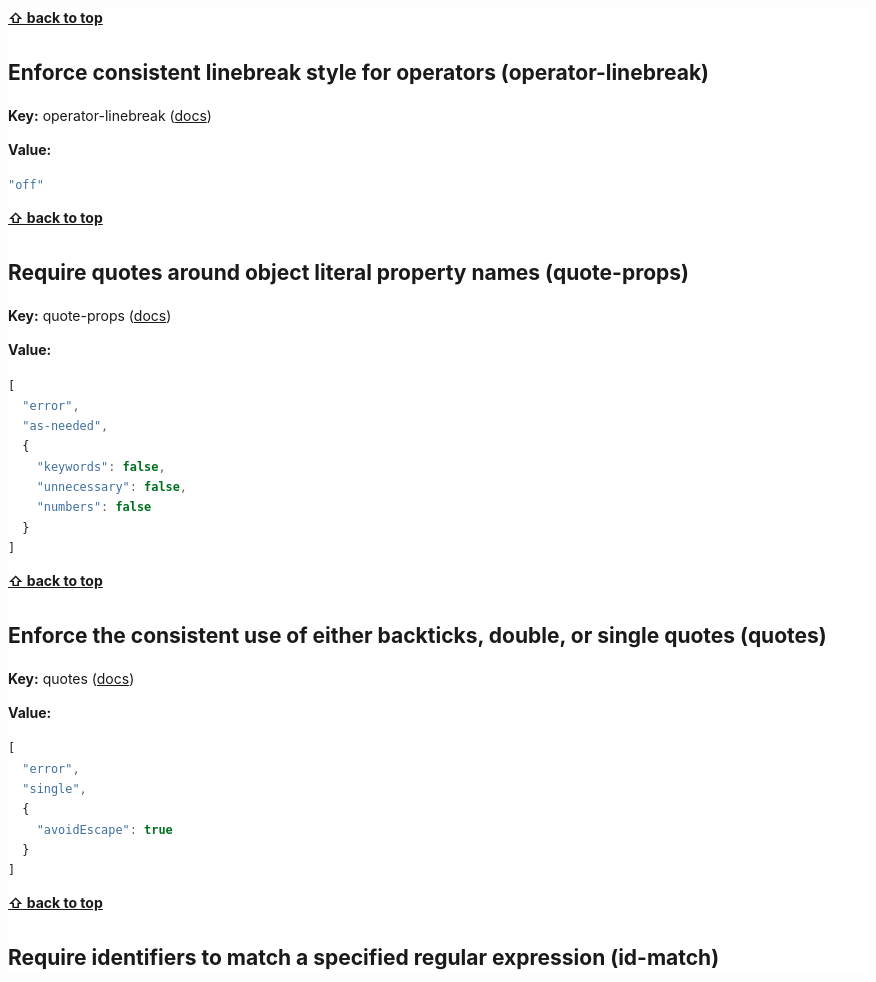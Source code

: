 **[&#8679; back to top](#table-of-contents)**

## Enforce consistent linebreak style for operators (operator-linebreak)

**Key:** operator-linebreak ([docs](http://eslint.org/docs/rules/operator-linebreak))

**Value:** 
```javascript
"off"
```

**[&#8679; back to top](#table-of-contents)**

## Require quotes around object literal property names (quote-props)

**Key:** quote-props ([docs](http://eslint.org/docs/rules/quote-props))

**Value:** 
```javascript
[
  "error",
  "as-needed",
  {
    "keywords": false,
    "unnecessary": false,
    "numbers": false
  }
]
```

**[&#8679; back to top](#table-of-contents)**

## Enforce the consistent use of either backticks, double, or single quotes (quotes)

**Key:** quotes ([docs](http://eslint.org/docs/rules/quotes))

**Value:** 
```javascript
[
  "error",
  "single",
  {
    "avoidEscape": true
  }
]
```

**[&#8679; back to top](#table-of-contents)**

## Require identifiers to match a specified regular expression (id-match)
